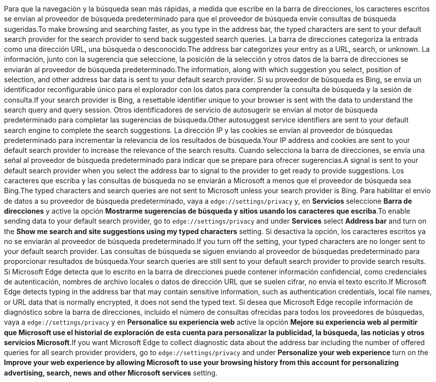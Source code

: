 <span data-ttu-id="b472e-121">Para que la navegación y la búsqueda sean más rápidas, a medida que escribe en la barra de direcciones, los caracteres escritos se envían al proveedor de búsqueda predeterminado para que el proveedor de búsqueda envíe consultas de búsqueda sugeridas.</span><span class="sxs-lookup"><span data-stu-id="b472e-121">To make browsing and searching faster, as you type in the address bar, the typed characters are sent to your default search provider for the search provider to send back suggested search queries.</span></span>  <span data-ttu-id="b472e-122">La barra de direcciones categoriza la entrada como una dirección URL, una búsqueda o desconocido.</span><span class="sxs-lookup"><span data-stu-id="b472e-122">The address bar categorizes your entry as a URL, search, or unknown.</span></span>  <span data-ttu-id="b472e-123">La información, junto con la sugerencia que seleccione, la posición de la selección y otros datos de la barra de direcciones se enviarán al proveedor de búsqueda predeterminado.</span><span class="sxs-lookup"><span data-stu-id="b472e-123">The information, along with which suggestion you select, position of selection, and other address bar data is sent to your default search provider.</span></span>  <span data-ttu-id="b472e-124">Si su proveedor de búsqueda es Bing, se envía un identificador reconfigurable único para el explorador con los datos para comprender la consulta de búsqueda y la sesión de consulta.</span><span class="sxs-lookup"><span data-stu-id="b472e-124">If your search provider is Bing, a resettable identifier unique to your browser is sent with the data to understand the search query and query session.</span></span>  <span data-ttu-id="b472e-125">Otros identificadores de servicio de autosugerir se envían al motor de búsqueda predeterminado para completar las sugerencias de búsqueda.</span><span class="sxs-lookup"><span data-stu-id="b472e-125">Other autosuggest service identifiers are sent to your default search engine to complete the search suggestions.</span></span>  <span data-ttu-id="b472e-126">La dirección IP y las cookies se envían al proveedor de búsquedas predeterminado para incrementar la relevancia de los resultados de búsqueda.</span><span class="sxs-lookup"><span data-stu-id="b472e-126">Your IP address and cookies are sent to your default search provider to increase the relevance of the search results.</span></span>  <span data-ttu-id="b472e-127">Cuando selecciona la barra de direcciones, se envía una señal al proveedor de búsqueda predeterminado para indicar que se prepare para ofrecer sugerencias.</span><span class="sxs-lookup"><span data-stu-id="b472e-127">A signal is sent to your default search provider when you select the address bar to signal to the provider to get ready to provide suggestions.</span></span>  <span data-ttu-id="b472e-128">Los caracteres que escriba y las consultas de búsqueda no se enviarán a Microsoft a menos que el proveedor de búsqueda sea Bing.</span><span class="sxs-lookup"><span data-stu-id="b472e-128">The typed characters and search queries are not sent to Microsoft unless your search provider is Bing.</span></span>  <span data-ttu-id="b472e-129">Para habilitar el envío de datos a su proveedor de búsqueda predeterminado, vaya a `edge://settings/privacy` y, en **Servicios** seleccione **Barra de direcciones** y active la opción **Mostrarme sugerencias de búsqueda y sitios usando los caracteres que escriba**.</span><span class="sxs-lookup"><span data-stu-id="b472e-129">To enable sending data to your default search provider, go to `edge://settings/privacy` and under **Services** select **Address bar** and turn on the **Show me search and site suggestions using my typed characters** setting.</span></span>  <span data-ttu-id="b472e-130">Si desactiva la opción, los caracteres escritos ya no se enviarán al proveedor de búsqueda predeterminado.</span><span class="sxs-lookup"><span data-stu-id="b472e-130">If you turn off the setting, your typed characters are no longer sent to your default search provider.</span></span>  <span data-ttu-id="b472e-131">Las consultas de búsqueda se siguen enviando al proveedor de búsquedas predeterminado para proporcionar resultados de búsqueda.</span><span class="sxs-lookup"><span data-stu-id="b472e-131">Your search queries are still sent to your default search provider to provide search results.</span></span>  <span data-ttu-id="b472e-132">Si Microsoft Edge detecta que lo escrito en la barra de direcciones puede contener información confidencial, como credenciales de autenticación, nombres de archivo locales o datos de dirección URL que se suelen cifrar, no envía el texto escrito.</span><span class="sxs-lookup"><span data-stu-id="b472e-132">If Microsoft Edge detects typing in the address bar that may contain sensitive information, such as authentication credentials, local file names, or URL data that is normally encrypted, it does not send the typed text.</span></span>  <span data-ttu-id="b472e-133">Si desea que Microsoft Edge recopile información de diagnóstico sobre la barra de direcciones, incluido el número de consultas ofrecidas para todos los proveedores de búsquedas, vaya a `edge://settings/privacy` y en **Personalice su experiencia web** active la opción **Mejore su experiencia web al permitir que Microsoft use el historial de exploración de esta cuenta para personalizar la publicidad, la búsqueda, las noticias y otros servicios Microsoft**.</span><span class="sxs-lookup"><span data-stu-id="b472e-133">If you want Microsoft Edge to collect diagnostic data about the address bar including the number of offered queries for all search provider providers, go to `edge://settings/privacy` and under **Personalize your web experience** turn on the **Improve your web experience by allowing Microsoft to use your browsing history from this account for personalizing advertising, search, news and other Microsoft services** setting.</span></span>  
